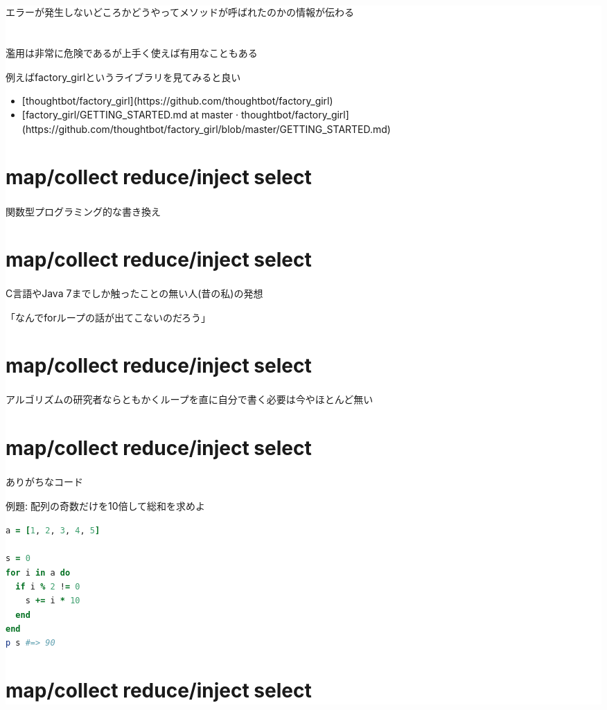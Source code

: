 エラーが発生しないどころかどうやってメソッドが呼ばれたのかの情報が伝わる

#

濫用は非常に危険であるが上手く使えば有用なこともある

例えばfactory_girlというライブラリを見てみると良い

<ul>
<li>
  [thoughtbot/factory_girl](https://github.com/thoughtbot/factory_girl)
</li>
<li>
  [factory_girl/GETTING_STARTED.md at master · thoughtbot/factory_girl](https://github.com/thoughtbot/factory_girl/blob/master/GETTING_STARTED.md)
</li>
</ul>

# map/collect reduce/inject select

関数型プログラミング的な書き換え

# map/collect reduce/inject select

C言語やJava 7までしか触ったことの無い人(昔の私)の発想

「なんでforループの話が出てこないのだろう」

# map/collect reduce/inject select

アルゴリズムの研究者ならともかくループを直に自分で書く必要は今やほとんど無い

# map/collect reduce/inject select

ありがちなコード

例題: 配列の奇数だけを10倍して総和を求めよ

```ruby
a = [1, 2, 3, 4, 5]

s = 0
for i in a do
  if i % 2 != 0
    s += i * 10
  end
end
p s #=> 90
```

# map/collect reduce/inject select

